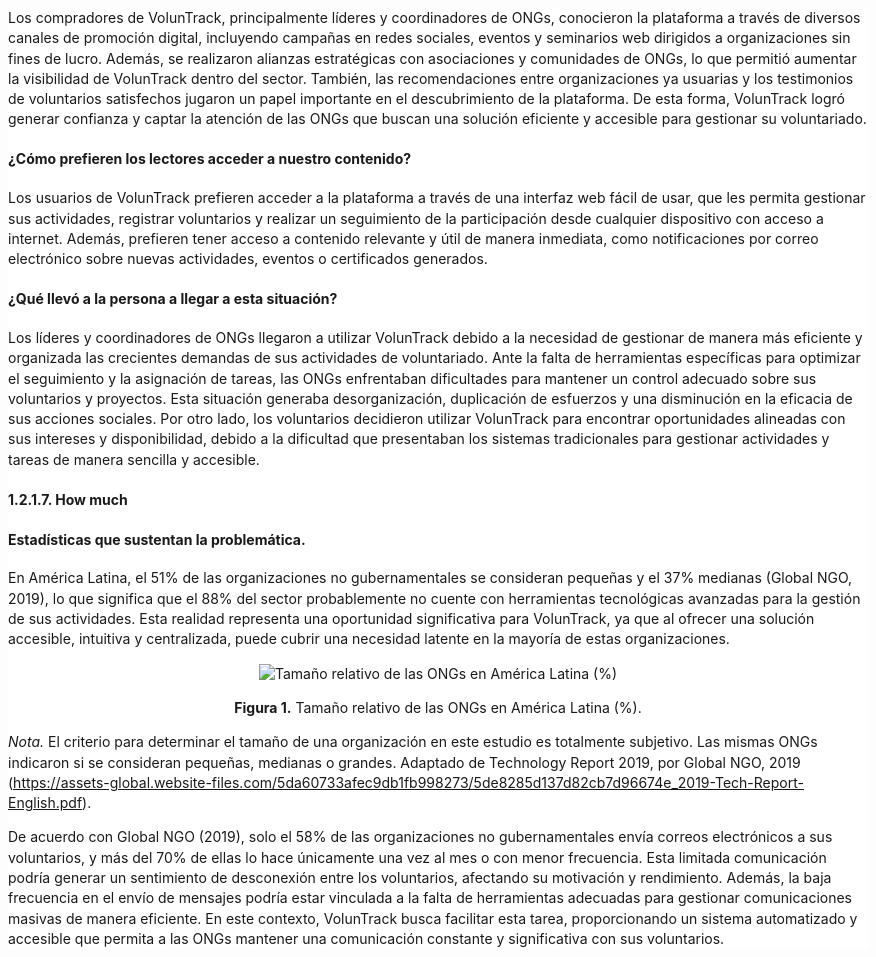 Los compradores de VolunTrack, principalmente líderes y coordinadores de ONGs, conocieron la plataforma a través de diversos canales de promoción digital, incluyendo campañas en redes sociales, eventos y seminarios web dirigidos a organizaciones sin fines de lucro. Además, se realizaron alianzas estratégicas con asociaciones y comunidades de ONGs, lo que permitió aumentar la visibilidad de VolunTrack dentro del sector. También, las recomendaciones entre organizaciones ya usuarias y los testimonios de voluntarios satisfechos jugaron un papel importante en el descubrimiento de la plataforma. De esta forma, VolunTrack logró generar confianza y captar la atención de las ONGs que buscan una solución eficiente y accesible para gestionar su voluntariado.

#### ¿Cómo prefieren los lectores acceder a nuestro contenido?

Los usuarios de VolunTrack prefieren acceder a la plataforma a través de una interfaz web fácil de usar, que les permita gestionar sus actividades, registrar voluntarios y realizar un seguimiento de la participación desde cualquier dispositivo con acceso a internet. Además, prefieren tener acceso a contenido relevante y útil de manera inmediata, como notificaciones por correo electrónico sobre nuevas actividades, eventos o certificados generados.     

#### ¿Qué llevó a la persona a llegar a esta situación?

Los líderes y coordinadores de ONGs llegaron a utilizar VolunTrack debido a la necesidad de gestionar de manera más eficiente y organizada las crecientes demandas de sus actividades de voluntariado. Ante la falta de herramientas específicas para optimizar el seguimiento y la asignación de tareas, las ONGs enfrentaban dificultades para mantener un control adecuado sobre sus voluntarios y proyectos. Esta situación generaba desorganización, duplicación de esfuerzos y una disminución en la eficacia de sus acciones sociales. Por otro lado, los voluntarios decidieron utilizar VolunTrack para encontrar oportunidades alineadas con sus intereses y disponibilidad, debido a la dificultad que presentaban los sistemas tradicionales para gestionar actividades y tareas de manera sencilla y accesible.

#### 1.2.1.7. How much

#### Estadísticas que sustentan la problemática.

En América Latina, el 51% de las organizaciones no gubernamentales se consideran pequeñas y el 37% medianas (Global NGO, 2019), lo que significa que el 88% del sector probablemente no cuente con herramientas tecnológicas avanzadas para la gestión de sus actividades. Esta realidad representa una oportunidad significativa para VolunTrack, ya que al ofrecer una solución accesible, intuitiva y centralizada, puede cubrir una necesidad latente en la mayoría de estas organizaciones.

<p align="center">
  <img src="https://github.com/user-attachments/assets/02776839-fc81-4676-8be4-6c2207159dc5" alt="Tamaño relativo de las ONGs en América Latina (%)">
</p>
<p align="center"><strong>Figura 1.</strong> Tamaño relativo de las ONGs en América Latina (%).</p>

_Nota._ El criterio para determinar el tamaño de una organización en este estudio es totalmente subjetivo. Las mismas ONGs indicaron si se consideran pequeñas, medianas o grandes. Adaptado de Technology Report 2019, por Global NGO, 2019 (https://assets-global.website-files.com/5da60733afec9db1fb998273/5de8285d137d82cb7d96674e_2019-Tech-Report-English.pdf).

De acuerdo con Global NGO (2019), solo el 58% de las organizaciones no gubernamentales envía correos electrónicos a sus voluntarios, y más del 70% de ellas lo hace únicamente una vez al mes o con menor frecuencia. Esta limitada comunicación podría generar un sentimiento de desconexión entre los voluntarios, afectando su motivación y rendimiento. Además, la baja frecuencia en el envío de mensajes podría estar vinculada a la falta de herramientas adecuadas para gestionar comunicaciones masivas de manera eficiente. En este contexto, VolunTrack busca facilitar esta tarea, proporcionando un sistema automatizado y accesible que permita a las ONGs mantener una comunicación constante y significativa con sus voluntarios.
